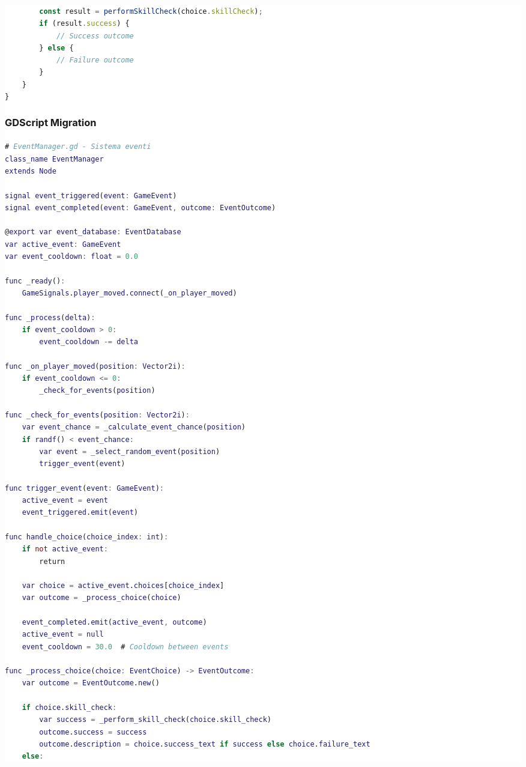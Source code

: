 ```javascript
        const result = performSkillCheck(choice.skillCheck);
        if (result.success) {
            // Success outcome
        } else {
            // Failure outcome
        }
    }
}
```

### **GDScript Migration**
```gd
# EventManager.gd - Sistema eventi
class_name EventManager
extends Node

signal event_triggered(event: GameEvent)
signal event_completed(event: GameEvent, outcome: EventOutcome)

@export var event_database: EventDatabase
var active_event: GameEvent
var event_cooldown: float = 0.0

func _ready():
    GameSignals.player_moved.connect(_on_player_moved)
    
func _process(delta):
    if event_cooldown > 0:
        event_cooldown -= delta

func _on_player_moved(position: Vector2i):
    if event_cooldown <= 0:
        _check_for_events(position)

func _check_for_events(position: Vector2i):
    var event_chance = _calculate_event_chance(position)
    if randf() < event_chance:
        var event = _select_random_event(position)
        trigger_event(event)

func trigger_event(event: GameEvent):
    active_event = event
    event_triggered.emit(event)

func handle_choice(choice_index: int):
    if not active_event:
        return
        
    var choice = active_event.choices[choice_index]
    var outcome = _process_choice(choice)
    
    event_completed.emit(active_event, outcome)
    active_event = null
    event_cooldown = 30.0  # Cooldown between events

func _process_choice(choice: EventChoice) -> EventOutcome:
    var outcome = EventOutcome.new()
    
    if choice.skill_check:
        var success = _perform_skill_check(choice.skill_check)
        outcome.success = success
        outcome.description = choice.success_text if success else choice.failure_text
    else:
```